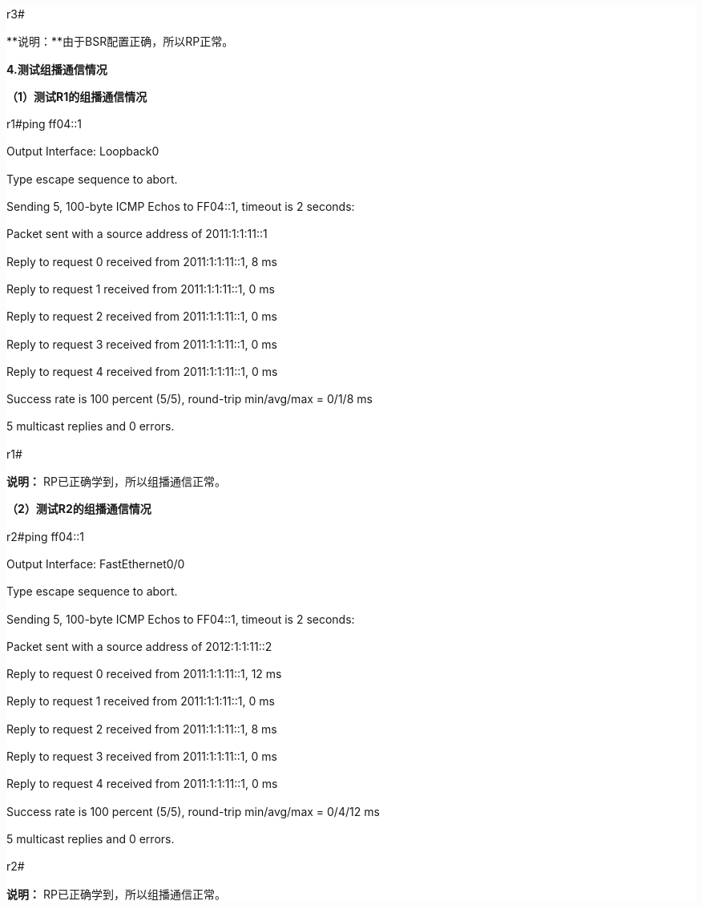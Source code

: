 r3#

**说明：**由于BSR配置正确，所以RP正常。

**4.测试组播通信情况**

**（1）测试R1的组播通信情况**

r1#ping ff04::1

Output Interface: Loopback0

Type escape sequence to abort.

Sending 5, 100-byte ICMP Echos to FF04::1, timeout is 2 seconds:

Packet sent with a source address of 2011:1:1:11::1

Reply to request 0 received from 2011:1:1:11::1, 8 ms

Reply to request 1 received from 2011:1:1:11::1, 0 ms

Reply to request 2 received from 2011:1:1:11::1, 0 ms

Reply to request 3 received from 2011:1:1:11::1, 0 ms

Reply to request 4 received from 2011:1:1:11::1, 0 ms

Success rate is 100 percent (5/5), round-trip min/avg/max = 0/1/8 ms

5 multicast replies and 0 errors.

r1#

**说明：** RP已正确学到，所以组播通信正常。

**（2）测试R2的组播通信情况**

r2#ping ff04::1

Output Interface: FastEthernet0/0

Type escape sequence to abort.

Sending 5, 100-byte ICMP Echos to FF04::1, timeout is 2 seconds:

Packet sent with a source address of 2012:1:1:11::2

Reply to request 0 received from 2011:1:1:11::1, 12 ms

Reply to request 1 received from 2011:1:1:11::1, 0 ms

Reply to request 2 received from 2011:1:1:11::1, 8 ms

Reply to request 3 received from 2011:1:1:11::1, 0 ms

Reply to request 4 received from 2011:1:1:11::1, 0 ms

Success rate is 100 percent (5/5), round-trip min/avg/max = 0/4/12 ms

5 multicast replies and 0 errors.

r2#

**说明：** RP已正确学到，所以组播通信正常。
